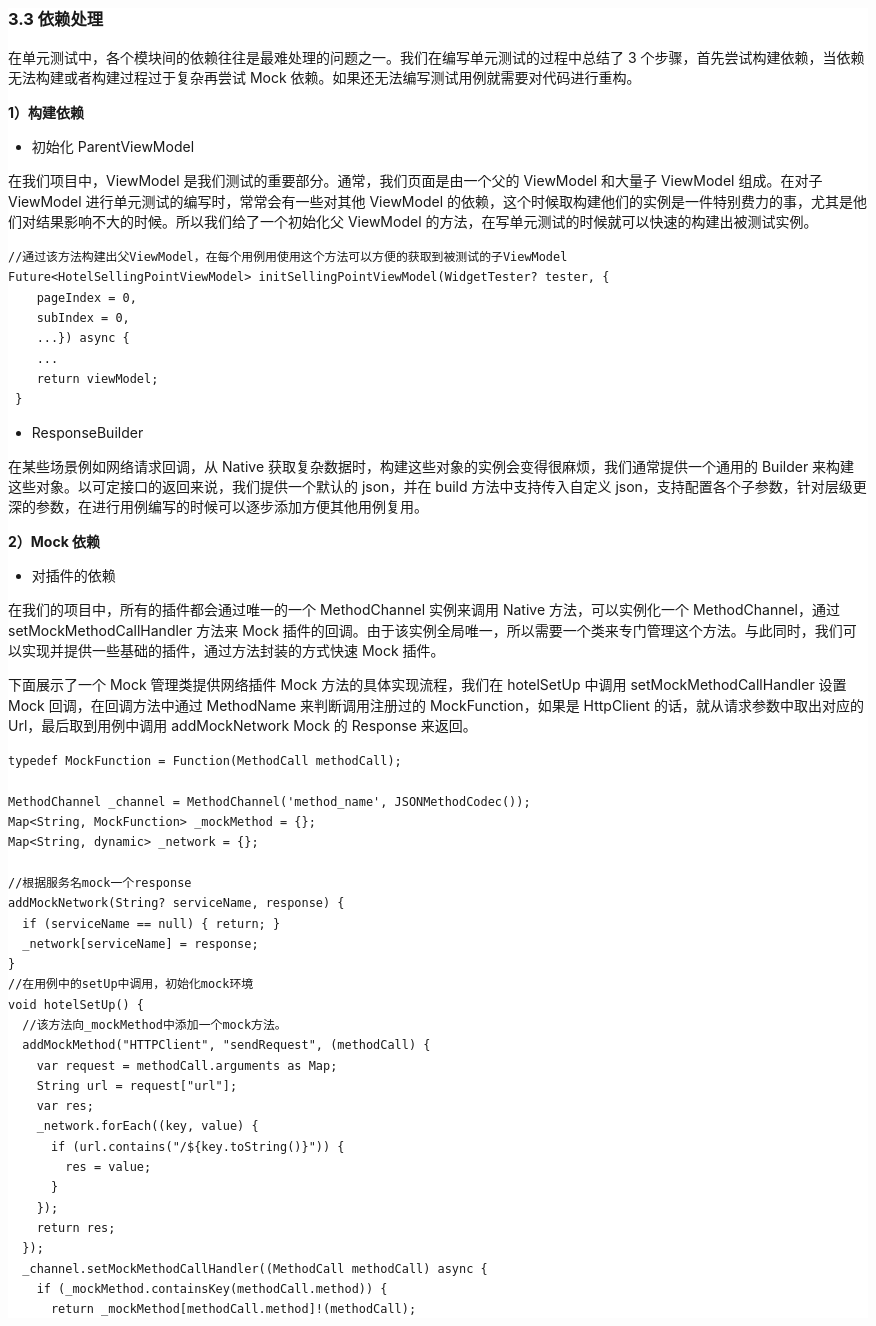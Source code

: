 ### **3.3 依赖处理**

在单元测试中，各个模块间的依赖往往是最难处理的问题之一。我们在编写单元测试的过程中总结了 3 个步骤，首先尝试构建依赖，当依赖无法构建或者构建过程过于复杂再尝试 Mock 依赖。如果还无法编写测试用例就需要对代码进行重构。

**1）构建依赖**

-   初始化 ParentViewModel

在我们项目中，ViewModel 是我们测试的重要部分。通常，我们页面是由一个父的 ViewModel 和大量子 ViewModel 组成。在对子 ViewModel 进行单元测试的编写时，常常会有一些对其他 ViewModel 的依赖，这个时候取构建他们的实例是一件特别费力的事，尤其是他们对结果影响不大的时候。所以我们给了一个初始化父 ViewModel 的方法，在写单元测试的时候就可以快速的构建出被测试实例。

```text
//通过该方法构建出父ViewModel，在每个用例用使用这个方法可以方便的获取到被测试的子ViewModel
Future<HotelSellingPointViewModel> initSellingPointViewModel(WidgetTester? tester, {
    pageIndex = 0, 
    subIndex = 0, 
    ...}) async {
    ...
    return viewModel;
 }
```

-   ResponseBuilder

在某些场景例如网络请求回调，从 Native 获取复杂数据时，构建这些对象的实例会变得很麻烦，我们通常提供一个通用的 Builder 来构建这些对象。以可定接口的返回来说，我们提供一个默认的 json，并在 build 方法中支持传入自定义 json，支持配置各个子参数，针对层级更深的参数，在进行用例编写的时候可以逐步添加方便其他用例复用。

**2）Mock 依赖**

-   对插件的依赖

在我们的项目中，所有的插件都会通过唯一的一个 MethodChannel 实例来调用 Native 方法，可以实例化一个 MethodChannel，通过 setMockMethodCallHandler 方法来 Mock 插件的回调。由于该实例全局唯一，所以需要一个类来专门管理这个方法。与此同时，我们可以实现并提供一些基础的插件，通过方法封装的方式快速 Mock 插件。

下面展示了一个 Mock 管理类提供网络插件 Mock 方法的具体实现流程，我们在 hotelSetUp 中调用 setMockMethodCallHandler 设置 Mock 回调，在回调方法中通过 MethodName 来判断调用注册过的 MockFunction，如果是 HttpClient 的话，就从请求参数中取出对应的 Url，最后取到用例中调用 addMockNetwork Mock 的 Response 来返回。

```text
typedef MockFunction = Function(MethodCall methodCall);

MethodChannel _channel = MethodChannel('method_name', JSONMethodCodec());
Map<String, MockFunction> _mockMethod = {};
Map<String, dynamic> _network = {};

//根据服务名mock一个response
addMockNetwork(String? serviceName, response) {
  if (serviceName == null) { return; }
  _network[serviceName] = response;
}
//在用例中的setUp中调用，初始化mock环境
void hotelSetUp() {
  //该方法向_mockMethod中添加一个mock方法。
  addMockMethod("HTTPClient", "sendRequest", (methodCall) {
    var request = methodCall.arguments as Map;
    String url = request["url"];
    var res;
    _network.forEach((key, value) {
      if (url.contains("/${key.toString()}")) {
        res = value;
      }
    });
    return res;
  });
  _channel.setMockMethodCallHandler((MethodCall methodCall) async {
    if (_mockMethod.containsKey(methodCall.method)) {
      return _mockMethod[methodCall.method]!(methodCall);
```